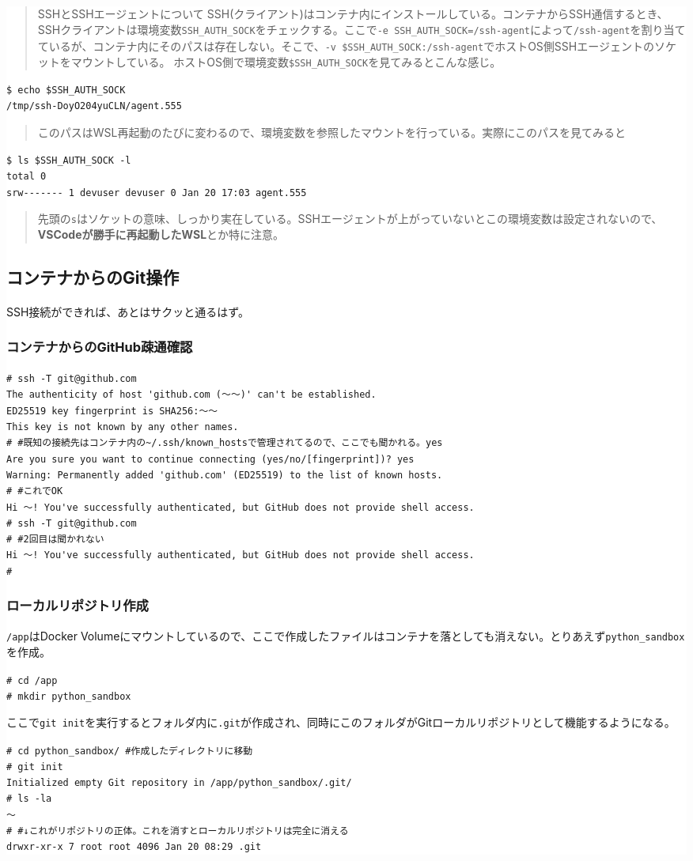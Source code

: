 > SSHとSSHエージェントについて
  SSH(クライアント)はコンテナ内にインストールしている。コンテナからSSH通信するとき、SSHクライアントは環境変数`SSH_AUTH_SOCK`をチェックする。ここで`-e SSH_AUTH_SOCK=/ssh-agent`によって`/ssh-agent`を割り当てているが、コンテナ内にそのパスは存在しない。そこで、`-v $SSH_AUTH_SOCK:/ssh-agent`でホストOS側SSHエージェントのソケットをマウントしている。
  ホストOS側で環境変数`$SSH_AUTH_SOCK`を見てみるとこんな感じ。

  ```shell-session:WSL
  $ echo $SSH_AUTH_SOCK
  /tmp/ssh-DoyO204yuCLN/agent.555
  ```

> このパスはWSL再起動のたびに変わるので、環境変数を参照したマウントを行っている。実際にこのパスを見てみると

  ```shell-session:WSL
  $ ls $SSH_AUTH_SOCK -l
  total 0
  srw------- 1 devuser devuser 0 Jan 20 17:03 agent.555
  ```

> 先頭の`s`はソケットの意味、しっかり実在している。SSHエージェントが上がっていないとこの環境変数は設定されないので、**VSCodeが勝手に再起動したWSL**とか特に注意。

## コンテナからのGit操作

SSH接続ができれば、あとはサクッと通るはず。

### コンテナからのGitHub疎通確認

```shell-session:Container
# ssh -T git@github.com
The authenticity of host 'github.com (～～)' can't be established.
ED25519 key fingerprint is SHA256:～～
This key is not known by any other names.
# #既知の接続先はコンテナ内の~/.ssh/known_hostsで管理されてるので、ここでも聞かれる。yes
Are you sure you want to continue connecting (yes/no/[fingerprint])? yes
Warning: Permanently added 'github.com' (ED25519) to the list of known hosts.
# #これでOK
Hi ～! You've successfully authenticated, but GitHub does not provide shell access.
# ssh -T git@github.com
# #2回目は聞かれない
Hi ～! You've successfully authenticated, but GitHub does not provide shell access.
#
```

### ローカルリポジトリ作成

`/app`はDocker Volumeにマウントしているので、ここで作成したファイルはコンテナを落としても消えない。とりあえず`python_sandbox`を作成。

```shell-session:Container
# cd /app
# mkdir python_sandbox
```

ここで`git init`を実行するとフォルダ内に`.git`が作成され、同時にこのフォルダがGitローカルリポジトリとして機能するようになる。

```shell-session:Container
# cd python_sandbox/ #作成したディレクトリに移動
# git init
Initialized empty Git repository in /app/python_sandbox/.git/
# ls -la
～
# #↓これがリポジトリの正体。これを消すとローカルリポジトリは完全に消える
drwxr-xr-x 7 root root 4096 Jan 20 08:29 .git
```
